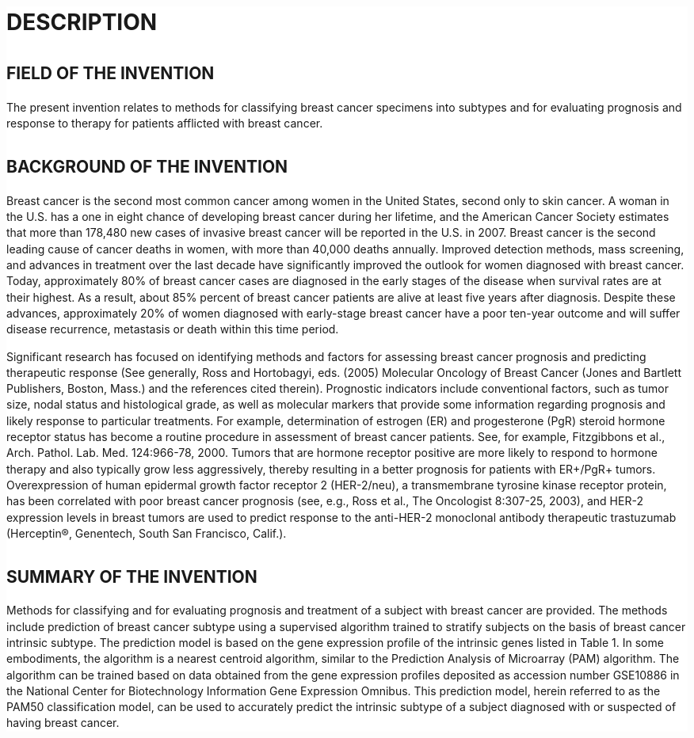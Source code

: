 # DESCRIPTION

## FIELD OF THE INVENTION

The present invention relates to methods for classifying breast cancer specimens into subtypes and for evaluating prognosis and response to therapy for patients afflicted with breast cancer.

## BACKGROUND OF THE INVENTION

Breast cancer is the second most common cancer among women in the United States, second only to skin cancer. A woman in the U.S. has a one in eight chance of developing breast cancer during her lifetime, and the American Cancer Society estimates that more than 178,480 new cases of invasive breast cancer will be reported in the U.S. in 2007. Breast cancer is the second leading cause of cancer deaths in women, with more than 40,000 deaths annually. Improved detection methods, mass screening, and advances in treatment over the last decade have significantly improved the outlook for women diagnosed with breast cancer. Today, approximately 80% of breast cancer cases are diagnosed in the early stages of the disease when survival rates are at their highest. As a result, about 85% percent of breast cancer patients are alive at least five years after diagnosis. Despite these advances, approximately 20% of women diagnosed with early-stage breast cancer have a poor ten-year outcome and will suffer disease recurrence, metastasis or death within this time period.

Significant research has focused on identifying methods and factors for assessing breast cancer prognosis and predicting therapeutic response (See generally, Ross and Hortobagyi, eds. (2005) Molecular Oncology of Breast Cancer (Jones and Bartlett Publishers, Boston, Mass.) and the references cited therein). Prognostic indicators include conventional factors, such as tumor size, nodal status and histological grade, as well as molecular markers that provide some information regarding prognosis and likely response to particular treatments. For example, determination of estrogen (ER) and progesterone (PgR) steroid hormone receptor status has become a routine procedure in assessment of breast cancer patients. See, for example, Fitzgibbons et al., Arch. Pathol. Lab. Med. 124:966-78, 2000. Tumors that are hormone receptor positive are more likely to respond to hormone therapy and also typically grow less aggressively, thereby resulting in a better prognosis for patients with ER+/PgR+ tumors. Overexpression of human epidermal growth factor receptor 2 (HER-2/neu), a transmembrane tyrosine kinase receptor protein, has been correlated with poor breast cancer prognosis (see, e.g., Ross et al., The Oncologist 8:307-25, 2003), and HER-2 expression levels in breast tumors are used to predict response to the anti-HER-2 monoclonal antibody therapeutic trastuzumab (Herceptin®, Genentech, South San Francisco, Calif.).

## SUMMARY OF THE INVENTION

Methods for classifying and for evaluating prognosis and treatment of a subject with breast cancer are provided. The methods include prediction of breast cancer subtype using a supervised algorithm trained to stratify subjects on the basis of breast cancer intrinsic subtype. The prediction model is based on the gene expression profile of the intrinsic genes listed in Table 1. In some embodiments, the algorithm is a nearest centroid algorithm, similar to the Prediction Analysis of Microarray (PAM) algorithm. The algorithm can be trained based on data obtained from the gene expression profiles deposited as accession number GSE10886 in the National Center for Biotechnology Information Gene Expression Omnibus. This prediction model, herein referred to as the PAM50 classification model, can be used to accurately predict the intrinsic subtype of a subject diagnosed with or suspected of having breast cancer.
